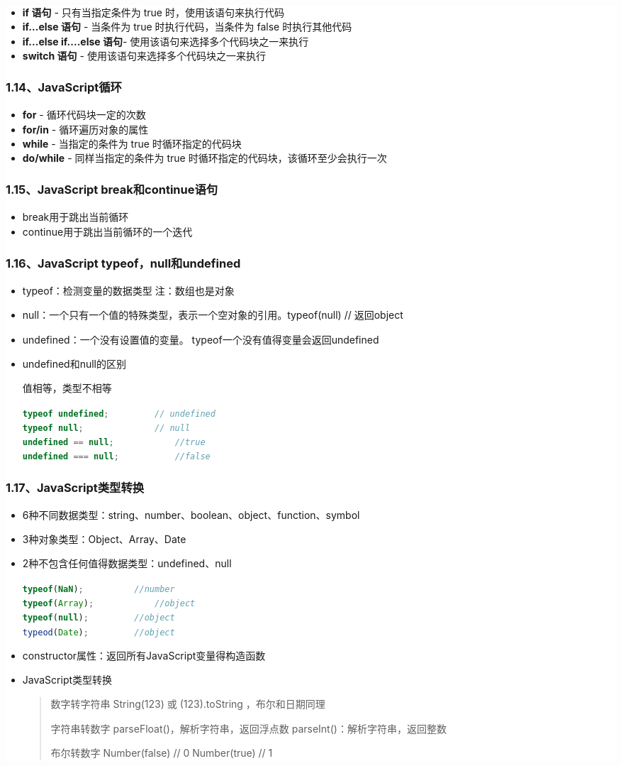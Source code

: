 - **if 语句** - 只有当指定条件为 true 时，使用该语句来执行代码
- **if...else 语句** - 当条件为 true 时执行代码，当条件为 false 时执行其他代码
- **if...else if....else 语句**- 使用该语句来选择多个代码块之一来执行
- **switch 语句** - 使用该语句来选择多个代码块之一来执行

### 1.14、JavaScript循环

- **for** - 循环代码块一定的次数
- **for/in** - 循环遍历对象的属性
- **while** - 当指定的条件为 true 时循环指定的代码块
- **do/while** - 同样当指定的条件为 true 时循环指定的代码块，该循环至少会执行一次

### 1.15、JavaScript break和continue语句

- break用于跳出当前循环
- continue用于跳出当前循环的一个迭代

### 1.16、JavaScript typeof，null和undefined

- typeof：检测变量的数据类型   注：数组也是对象

- null：一个只有一个值的特殊类型，表示一个空对象的引用。typeof(null)   // 返回object

- undefined：一个没有设置值的变量。 typeof一个没有值得变量会返回undefined

- undefined和null的区别

  值相等，类型不相等

  ```js
  typeof undefined;			// undefined
  typeof null;				// null
  undefined == null;			//true
  undefined === null;			//false
  ```

### 1.17、JavaScript类型转换

- 6种不同数据类型：string、number、boolean、object、function、symbol

- 3种对象类型：Object、Array、Date

- 2种不包含任何值得数据类型：undefined、null

  ```js
  typeof(NaN);			//number
  typeof(Array);			//object
  typeof(null);			//object
  typeod(Date);			//object
  ```

- constructor属性：返回所有JavaScript变量得构造函数

- JavaScript类型转换

  > 数字转字符串   String(123)   或   (123).toString ，布尔和日期同理
  >
  > 字符串转数字	parseFloat()，解析字符串，返回浮点数      parseInt()：解析字符串，返回整数
  >
  > 布尔转数字   Number(false) // 0     Number(true)  // 1
